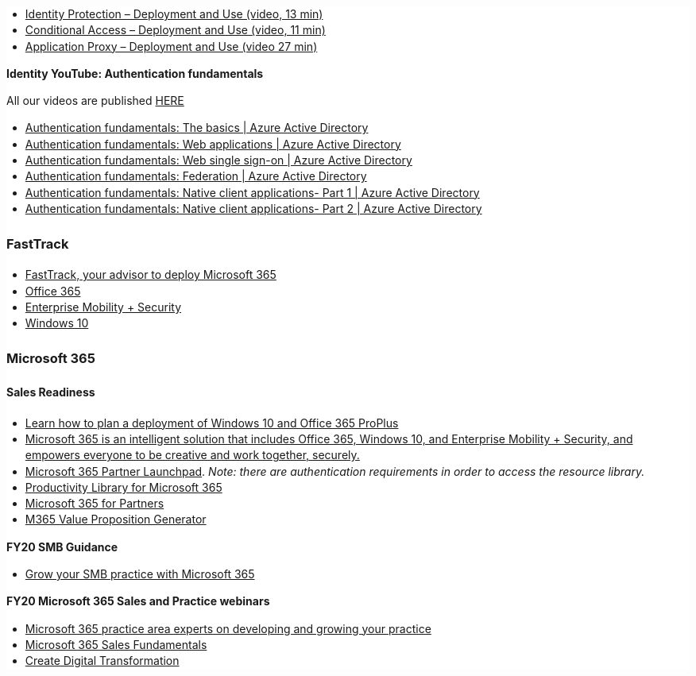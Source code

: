 - [Identity Protection – Deployment and Use (video, 13 min)](https://aka.ms/FRPHubIDProtection)
- [Conditional Access – Deployment and Use (video, 11 min)](https://aka.ms/FRPHubConditionalAccess)
- [Application Proxy – Deployment and Use (video 27 min)](https://aka.ms/FRPHubApplicationProxy)

**Identity YouTube: Authentication fundamentals**

All our videos are published [HERE](https://aka.ms/identityyoutube)

- [Authentication fundamentals: The basics | Azure Active Directory](https://www.youtube.com/watch?v=fbSVgC8nGz4&feature=youtu.be)
- [Authentication fundamentals: Web applications | Azure Active Directory](https://www.youtube.com/watch?v=tCNcG1lcCHY&feature=youtu.be)
- [Authentication fundamentals: Web single sign-on | Azure Active Directory](https://www.youtube.com/watch?v=51B-jSOBF8U&feature=youtu.be)
- [Authentication fundamentals: Federation | Azure Active Directory](https://www.youtube.com/watch?v=CjarTgjKcX8&feature=youtu.be)
- [Authentication fundamentals: Native client applications- Part 1 | Azure Active Directory](https://www.youtube.com/watch?v=OGMDnuDrAcQ&feature=youtu.be)
- [Authentication fundamentals: Native client applications- Part 2 | Azure Active Directory](https://www.youtube.com/watch?v=2RE6IhXfmHY&feature=youtu.be)

### FastTrack

- [FastTrack, your advisor to deploy Microsoft 365](https://myinspire.microsoft.com/sessions/3e1d8a1d-46b2-4656-a67d-5002e009de91?source=sessions)
- [Office 365](https://aka.ms/FRPHubFastTrackBenefitOverviewOffice365)
- [Enterprise Mobility + Security](https://aka.ms/FRPHubFastTrackBenefitOverviewEMS)
- [Windows 10](https://aka.ms/FastTrackWindows10)

### Microsoft 365

#### Sales Readiness

- [Learn how to plan a deployment of Windows 10 and Office 365 ProPlus](https://docs.microsoft.com/en-us/learn/modules/move-to-modern-desktop-m365/index)
- [Microsoft 365 is an intelligent solution that includes Office 365, Windows 10, and Enterprise Mobility + Security, and empowers everyone to be creative and work together, securely.](https://docs.microsoft.com/en-us/learn/paths/m365-fundamentals/)
- [Microsoft 365 Partner Launchpad](https://www.microsoft.com/microsoft-365/partners/launchpad/login). *Note: there are authentication requirements in order to access the resource library.*
- [Productivity Library for Microsoft 365](https://aka.ms/FRPHubProductivityLibrary)
- [Microsoft 365 for Partners](https://www.microsoft.com/microsoft-365/partners/)
- [M365 Value Proposition Generator](https://transform.microsoft.com/login)

**FY20 SMB Guidance**

- [Grow your SMB practice with Microsoft 365](https://myinspire.microsoft.com/sessions/7523314e-c3a8-44bf-96d8-3ff5b015edd8?source=sessions)

**FY20 Microsoft 365 Sales and Practice webinars**

- [Microsoft 365 practice area experts on developing and growing your practice](https://www.yammer.com/office365partners/#/threads/show?threadId=299951846957056)
- [Microsoft 365 Sales Fundamentals](https://www.microsoft.com/microsoft-365/partners/training?filters=sales-fundamentals)
- [Create Digital Transformation](https://transform.microsoft.com/#/)
